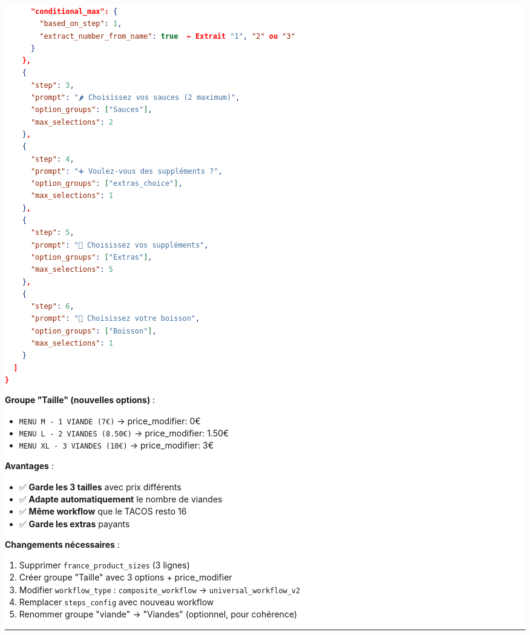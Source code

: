 ```json
      "conditional_max": {
        "based_on_step": 1,
        "extract_number_from_name": true  ← Extrait "1", "2" ou "3"
      }
    },
    {
      "step": 3,
      "prompt": "🌶️ Choisissez vos sauces (2 maximum)",
      "option_groups": ["Sauces"],
      "max_selections": 2
    },
    {
      "step": 4,
      "prompt": "➕ Voulez-vous des suppléments ?",
      "option_groups": ["extras_choice"],
      "max_selections": 1
    },
    {
      "step": 5,
      "prompt": "🧀 Choisissez vos suppléments",
      "option_groups": ["Extras"],
      "max_selections": 5
    },
    {
      "step": 6,
      "prompt": "🥤 Choisissez votre boisson",
      "option_groups": ["Boisson"],
      "max_selections": 1
    }
  ]
}
```

**Groupe "Taille" (nouvelles options)** :
- `MENU M - 1 VIANDE (7€)` → price_modifier: 0€
- `MENU L - 2 VIANDES (8.50€)` → price_modifier: 1.50€
- `MENU XL - 3 VIANDES (10€)` → price_modifier: 3€

**Avantages** :
- ✅ **Garde les 3 tailles** avec prix différents
- ✅ **Adapte automatiquement** le nombre de viandes
- ✅ **Même workflow** que le TACOS resto 16
- ✅ **Garde les extras** payants

**Changements nécessaires** :
1. Supprimer `france_product_sizes` (3 lignes)
2. Créer groupe "Taille" avec 3 options + price_modifier
3. Modifier `workflow_type` : `composite_workflow` → `universal_workflow_v2`
4. Remplacer `steps_config` avec nouveau workflow
5. Renommer groupe "viande" → "Viandes" (optionnel, pour cohérence)

---
